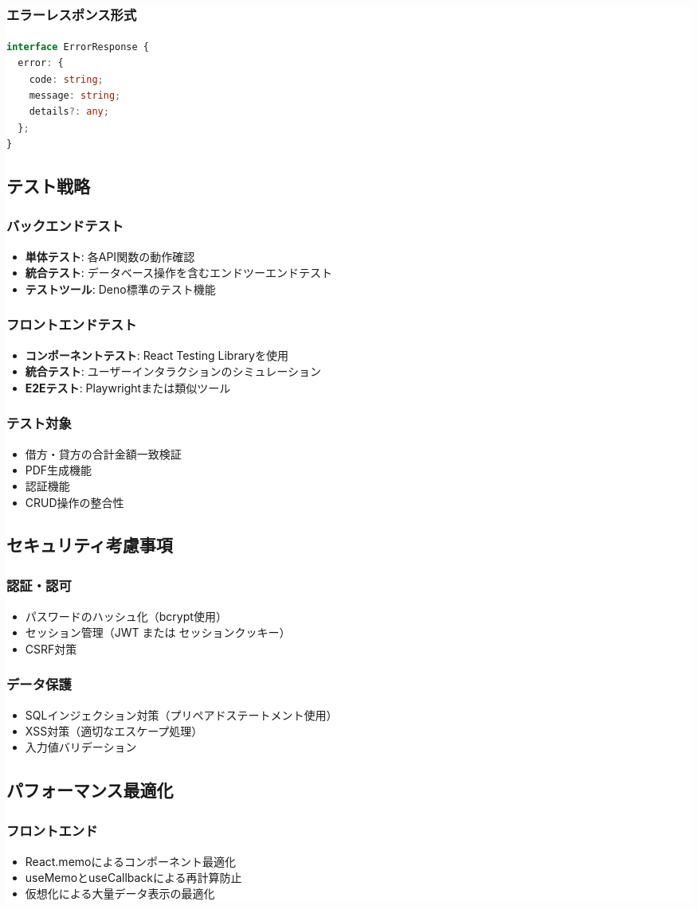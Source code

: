 ### エラーレスポンス形式
```typescript
interface ErrorResponse {
  error: {
    code: string;
    message: string;
    details?: any;
  };
}
```

## テスト戦略

### バックエンドテスト
- **単体テスト**: 各API関数の動作確認
- **統合テスト**: データベース操作を含むエンドツーエンドテスト
- **テストツール**: Deno標準のテスト機能

### フロントエンドテスト
- **コンポーネントテスト**: React Testing Libraryを使用
- **統合テスト**: ユーザーインタラクションのシミュレーション
- **E2Eテスト**: Playwrightまたは類似ツール

### テスト対象
- 借方・貸方の合計金額一致検証
- PDF生成機能
- 認証機能
- CRUD操作の整合性

## セキュリティ考慮事項

### 認証・認可
- パスワードのハッシュ化（bcrypt使用）
- セッション管理（JWT または セッションクッキー）
- CSRF対策

### データ保護
- SQLインジェクション対策（プリペアドステートメント使用）
- XSS対策（適切なエスケープ処理）
- 入力値バリデーション

## パフォーマンス最適化

### フロントエンド
- React.memoによるコンポーネント最適化
- useMemoとuseCallbackによる再計算防止
- 仮想化による大量データ表示の最適化
